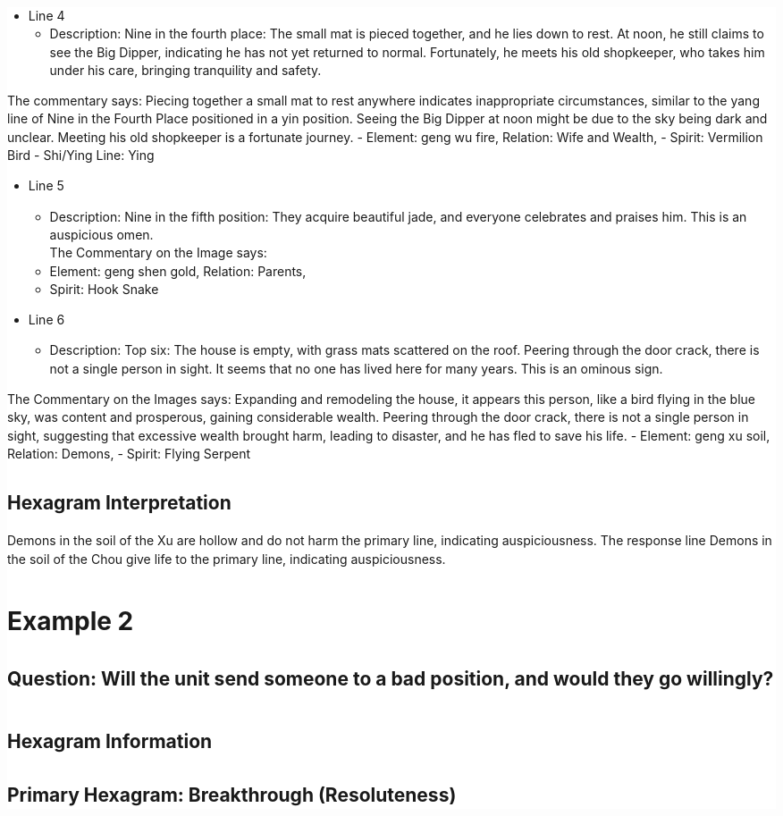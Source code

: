 - Line 4
    - Description: Nine in the fourth place: The small mat is pieced together, and he lies down to rest. At noon, he still claims to see the Big Dipper, indicating he has not yet returned to normal. Fortunately, he meets his old shopkeeper, who takes him under his care, bringing tranquility and safety.		
		
The commentary says: Piecing together a small mat to rest anywhere indicates inappropriate circumstances, similar to the yang line of Nine in the Fourth Place positioned in a yin position. Seeing the Big Dipper at noon might be due to the sky being dark and unclear. Meeting his old shopkeeper is a fortunate journey.
    - Element: geng wu fire, Relation: Wife and Wealth, 
    - Spirit: Vermilion Bird
    - Shi/Ying Line: Ying

- Line 5
    - Description: Nine in the fifth position: They acquire beautiful jade, and everyone celebrates and praises him. This is an auspicious omen.  		
The Commentary on the Image says:
    - Element: geng shen gold, Relation: Parents, 
    - Spirit: Hook Snake

- Line 6
    - Description: Top six: The house is empty, with grass mats scattered on the roof. Peering through the door crack, there is not a single person in sight. It seems that no one has lived here for many years. This is an ominous sign.		
		
The Commentary on the Images says: Expanding and remodeling the house, it appears this person, like a bird flying in the blue sky, was content and prosperous, gaining considerable wealth. Peering through the door crack, there is not a single person in sight, suggesting that excessive wealth brought harm, leading to disaster, and he has fled to save his life.
    - Element: geng xu soil, Relation: Demons, 
    - Spirit: Flying Serpent

## Hexagram Interpretation
  
Demons in the soil of the Xu are hollow and do not harm the primary line, indicating auspiciousness. The response line Demons in the soil of the Chou give life to the primary line, indicating auspiciousness.  

# Example 2

## Question: Will the unit send someone to a bad position, and would they go willingly?




# 

## Hexagram Information

## Primary Hexagram: Breakthrough (Resoluteness)
